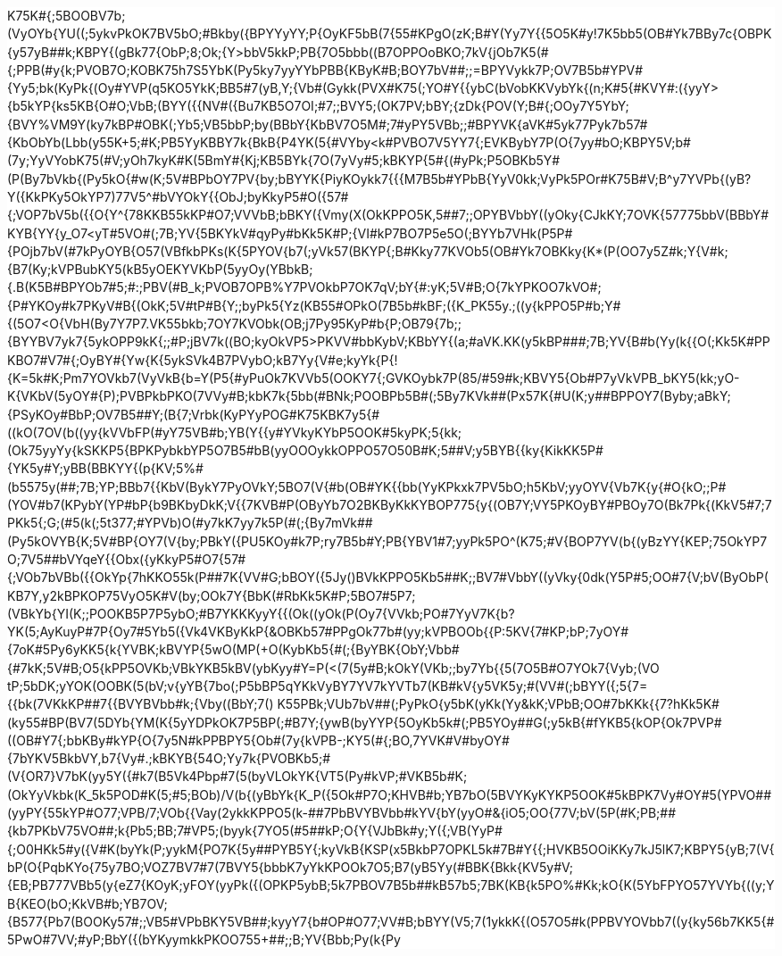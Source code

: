 K75K#{;5BOOBV7b;(VyOYb{YU((;5ykvPkOK7BV5bO;#Bkby({BPYYyYY;P{OyKF5bB(7{55#KPgO(zK;B#Y(Yy7Y{{5O5K#y!7K5bb5(OB#Yk7BBy7c{OBPK{y57yB##k;KBPY{(gBk77{ObP;8;Ok;{Y>bbV5kkP;PB{7O5bbb((B7OPPOoBKO;7kV{jOb7K5(#{;PPB(#y{k;PVOB7O;KOBK75h7S5YbK(Py5ky7yyYYbPBB{KByK#B;BOY7bV##;;=BPYVykk7P;OV7B5b#YPV#{Yy5;bk(KyPk{(Oy#YVP(q5KO5YkK;BB5#7(yB,Y;{Vb#(Gykk(PVX#K75(;YO#Y{{ybC(bVobKKVybYk{(n;K#5{#KVY#:({yyY>{b5kYP{ks5KB{O#O;VbB;(BYY({{NV#({Bu7KB5O7OI;#7;;BVY5;(OK7PV;bBY;{zDk{POV(Y;B#{;OOy7Y5YbY;{BVY%VM9Y(ky7kBP#OBK(;Yb5;VB5bbP;by(BBbY{KbBV7O5M#;7#yPY5VBb;;#BPYVK{aVK#5yk77Pyk7b57#{KbObYb(Lbb(y55K+5;#K;PB5YyKBBY7k{BkB{P4YK(5{#VYby<k#PVBO7V5YY7{;EVKBybY7P(O{7yy#bO;KBPY5V;b#(7y;YyVYobK75(#V;yOh7kyK#K(5BmY#{Kj;KB5BYk{7O(7yVy#5;kBKYP{5#{(#yPk;P5OBKb5Y#(P(By7bVkb{(Py5kO{#w(K;5V#BPbOY7PV{by;bBYYK{PiyKOykk7{{{M7B5b#YPbB{YyV0kk;VyPk5POr#K75B#V;B^y7YVPb{(yB?Y({KkPKy5OkYP7)77V5^#bVYOkY{{ObJ;byKkyP5#O({57#{;VOP7bV5b({{O{Y^{78KKB55kKP#O7;VVVbB;bBKY({Vmy(X(OkKPPO5K,5##7;;OPYBVbbY((yOky{CJkKY;7OVK{57775bbV(BBbY#KYB{YY{y_O7<yT#5VO#(;7B;YV{5BKYkV#qyPy#bKk5K#P;{VI#kP7BO7P5e5O(;BYYb7VHk(P5P#{POjb7bV(#7kPyOYB{O57(VBfkbPKs(K{5PYOV{b7(;yVk57(BKYP{;B#Kky77KVOb5(OB#Yk7OBKky{K*(P(OO7y5Z#k;Y{V#k;{B7(Ky;kVPBubKY5(kB5yOEKYVKbP(5yyOy(YBbkB;{.B(K5B#BPYOb7#5;#:;PBV(#B_k;PVOB7OPB%Y7PVOkbP7OK7qV;bY{#:yK;5V#B;O{7kYPKOO7kVO#;{P#YKOy#k7PKyV#B{(OkK;5V#tP#B{Y;;byPk5{Yz(KB55#OPkO(7B5b#kBF;({K_PK55y.;((y{kPPO5P#b;Y#{(5O7<O{VbH(By7Y7P7.VK55bkb;7OY7KVObk(OB;j7Py95KyP#b{P;OB79{7b;;{BYYBV7yk7{5ykOPP9kK{;;#P;jBV7k((BO;kyOkVP5>PKVV#bbKybV;KBbYY{(a;#aVK.KK(y5kBP###;7B;YV{B#b(Yy(k{{O(;Kk5K#PPKBO7#V7#{;OyBY#{Yw{K{5ykSVk4B7PVybO;kB7Yy{V#e;kyYk{P{!{K=5k#K;Pm7YOVkb7(VyVkB{b=Y(P5{#yPuOk7KVVb5(OOKY7{;GVKOybk7P(85/#59#k;KBVY5{Ob#P7yVkVPB_bKY5(kk;yO-K{VKbV(5yOY#{P);PVBPkbPKO(7VVy#B;kbK7k{5bb(#BNk;POOBPb5B#(;5By7KVk##(Px57K{#U(K;y##BPPOY7(Byby;aBkY;{PSyKOy#BbP;OV7B5##Y;(B{7;Vrbk(KyPYyPOG#K75KBK7y5{#((kO(7OV(b((yy{kVVbFP(#yY75VB#b;YB(Y{{y#YVkyKYbP5OOK#5kyPK;5{kk;(Ok75yyYy{kSKKP5{BPKPybkbYP5O7B5#bB(yyOOOykkOPPO57O50B#K;5##V;y5BYB{{ky{KikKK5P#{YK5y#Y;yBB(BBKYY{(p{KV;5%#(b5575y(##;7B;YP;BBb7{{KbV(BykY7PyOVkY;5BO7(V{#b(OB#YK{{bb(YyKPkxk7PV5bO;h5KbV;yyOYV{Vb7K{y{#O{kO;;P#(YOV#b7(KPybY(YP#bP{b9BKbyDkK;V{{7KVB#P(OByYb7O2BKByKkKYBOP775{y{(OB7Y;VY5PKOyBY#PBOy7O(Bk7Pk{(KkV5#7;7PKk5{;G;(#5(k(;5t377;#YPVb)O(#y7kK7yy7k5P(#(;{By7mVk##(Py5kOVYB{K;5V#BP{OY7(V{by;PBkY({PU5KOy#k7P;ry7B5b#Y;PB{YBV1#7;yyPk5PO^(K75;#V{BOP7YV(b{(yBzYY{KEP;75OkYP7O;7V5##bVYqeY{{Obx({yKkyP5#O7{57#{;VOb7bVBb({{OkYp{7hKKO55k(P##7K{VV#G;bBOY({5Jy()BVkKPPO5Kb5##K;;BV7#VbbY((yVky{0dk(Y5P#5;OO#7{V;bV(ByObP(KB7Y,y2kBPKOP75VyO5K#V(by;OOk7Y{BbK(#RbKk5K#P;5BO7#5P7;(VBkYb{YI(K;;POOKB5P7P5ybO;#B7YKKKyyY{{(Ok((yOk(P(Oy7{VVkb;PO#7YyV7K{b?YK(5;AyKuyP#7P{Oy7#5Yb5({Vk4VKByKkP{&OBKb57#PPgOk77b#(yy;kVPBOOb{{P:5KV{7#KP;bP;7yOY#{7oK#5Py6yKK5{k{YVBK;kBVYP{5wO(MP(+O(KybKb5{#(;{ByYBK{ObY;Vbb#{#7kK;5V#B;O5{kPP5OVKb;VBkYKB5kBV(ybKyy#Y=P(<(7(5y#B;kOkY(VKb;;by7Yb{{5(7O5B#O7YOk7{Vyb;(VO tP;5bDK;yYOK(OOBK(5(bV;v{yYB{7bo(;P5bBP5qYKkVyBY7YV7kYVTb7(KB#kV{y5VK5y;#(VV#(;bBYY({;5{7={{bk(7VKkKP##7{{BVYBVbb#k;{Vby((BbY;7() K55PBk;VUb7bV##(;PyPkO{y5bK(yKk(Yy&kK;VPbB;OO#7bKKk{{7?hKk5K#(ky55#BP(BV7(5DYb{YM(K{5yYDPkOK7P5BP(;#B7Y;{ywB(byYYP{5OyKb5k#(;PB5YOy##G(;y5kB{#fYKB5{kOP{Ok7PVP#((OB#Y7{;bbKBy#kYP{O{7y5N#kPPBPY5{Ob#(7y{kVPB-;KY5(#{;BO,7YVK#V#byOY#{7bYKV5BkbVY,b7{Vy#.;kBKYB{54O;Yy7k{PVOBKb5;#(V{OR7}V7bK(yy5Y({#k7(B5Vk4Pbp#7(5(byVLOkYK{VT5(Py#kVP;#VKB5b#K;(OkYyVkbk(K_5k5POD#K(5;#5;BOb)/V(b{(yBbYk{K_P({5Ok#P7O;KHVB#b;YB7bO(5BVYKyKYKP5OOK#5kBPK7Vy#OY#5(YPVO##(yyPY{55kYP#O77;VPB/7;VOb{{Vay(2ykkKPPO5(k-##7PbBVYBVbb#kYV{bY(yyO#&{iO5;OO{77V;bV(5P(#K;PB;##{kb7PKbV75VO##;k{Pb5;BB;7#VP5;(byyk{7YO5(#5##kP;O{Y{VJbBk#y;Y({;VB(YyP#{;O0HKk5#y({V#K(byYk(P;yykM{PO7K{5y##PYB5Y{;kyVkB{KSP(x5BkbP7OPKL5k#7B#Y{{;HVKB5OOiKKy7kJ5lK7;KBPY5{yB;7(V{bP(O{PqbKYo{75y7BO;VOZ7BV7#7(7BVY5{bbbK7yYkKPOOk7O5;B7(yB5Yy(#BBK{Bkk{KV5y#V;{EB;PB777VBb5(y{eZ7{KOyK;yFOY(yyPk({(OPKP5ybB;5k7PBOV7B5b##kB57b5;7BK(KB{k5PO%#Kk;kO{K(5YbFPYO57YVYb{((y;YB{KEO(bO;KkVB#b;YB7OV;{B577{Pb7(BOOKy57#;;VB5#VPbBKY5VB##;kyyY7{b#OP#O77;VV#B;bBYY(V5;7(1ykkK{(O57O5#k(PPBVYOVbb7((y{ky56b7KK5{#5PwO#7VV;#yP;BbY({(bYKyymkkPKOO755+##;;B;YV{Bbb;Py(k{Py